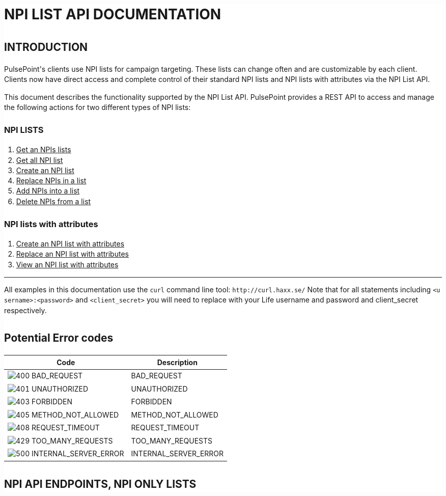 # NPI LIST API DOCUMENTATION

## INTRODUCTION

PulsePoint's clients use NPI lists for campaign targeting. These lists can change often and are customizable by each client. Clients now have direct access and complete control of their standard NPI lists and NPI lists with attributes via the NPI List API.

This document describes the functionality supported by the NPI List API. PulsePoint provides a REST API to access and manage the following actions for two different types of NPI lists:

### NPI LISTS

1. [Get an NPIs lists](#1-get-an-npi-list)
2. [Get all NPI list](#2-get-all-npi-lists)
3. [Create an NPI list](#3-create-an-npi-list)
4. [Replace NPIs in a list](#4-replace-npis-in-a-list)
5. [Add NPIs into a list](#5-add-npis-to-a-list)
6. [Delete NPIs from a list](#6-delete-npis-from-a-list)

### NPI lists with attributes

1. [Create an NPI list with attributes](#1-create-npi-list-with-attributes)
2. [Replace an NPI list with attributes](#2-replace-npi-list-with-attributes)
3. [View an NPI list with attributes](#3-view-npi-list-with-attributes)

---

All examples in this documentation use the `curl` command line tool: `http://curl.haxx.se/` Note that for all statements including `<username>:<password>` and `<client_secret>` you will need to replace with your Life username and password and client_secret respectively.

## Potential Error codes

| Code                                                                                      | Description           |
| ----------------------------------------------------------------------------------------- | --------------------- |
| ![400 BAD_REQUEST](https://img.shields.io/badge/400-f93e3e?style=for-the-badge)           | BAD_REQUEST           |
| ![401 UNAUTHORIZED](https://img.shields.io/badge/401-f93e3e?style=for-the-badge)          | UNAUTHORIZED          |
| ![403 FORBIDDEN](https://img.shields.io/badge/403-f93e3e?style=for-the-badge)             | FORBIDDEN             |
| ![405 METHOD_NOT_ALLOWED](https://img.shields.io/badge/405-f93e3e?style=for-the-badge)    | METHOD_NOT_ALLOWED    |
| ![408 REQUEST_TIMEOUT](https://img.shields.io/badge/408-f93e3e?style=for-the-badge)       | REQUEST_TIMEOUT       |
| ![429 TOO_MANY_REQUESTS](https://img.shields.io/badge/429-f93e3e?style=for-the-badge)     | TOO_MANY_REQUESTS     |
| ![500 INTERNAL_SERVER_ERROR](https://img.shields.io/badge/500-f93e3e?style=for-the-badge) | INTERNAL_SERVER_ERROR |

## NPI API ENDPOINTS, NPI ONLY LISTS

